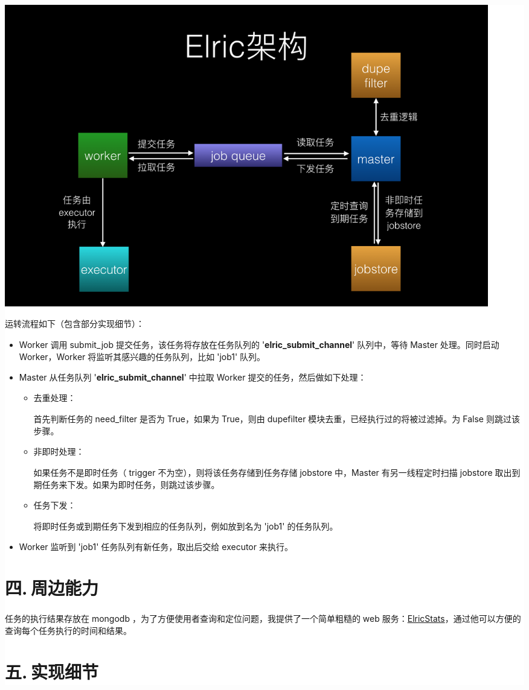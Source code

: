<img src="/assets/images/elric-documentation/illustration-1.png" width="800" />

运转流程如下（包含部分实现细节）：

* Worker 调用 submit_job 提交任务，该任务将存放在任务队列的 '__elric_submit_channel__' 队列中，等待 Master 处理。同时启动 Worker，Worker 将监听其感兴趣的任务队列，比如 'job1' 队列。
* Master 从任务队列 '__elric_submit_channel__' 中拉取 Worker 提交的任务，然后做如下处理：
    * 去重处理：

        首先判断任务的 need_filter 是否为 True，如果为 True，则由 dupefilter 模块去重，已经执行过的将被过滤掉。为 False 则跳过该步骤。  
    * 非即时处理：

        如果任务不是即时任务（ trigger 不为空），则将该任务存储到任务存储 jobstore 中，Master 有另一线程定时扫描 jobstore 取出到期任务来下发。如果为即时任务，则跳过该步骤。
    * 任务下发：

        将即时任务或到期任务下发到相应的任务队列，例如放到名为 'job1' 的任务队列。
      
*  Worker 监听到 'job1' 任务队列有新任务，取出后交给 executor 来执行。


# 四. 周边能力

任务的执行结果存放在 mongodb ，为了方便使用者查询和定位问题，我提供了一个简单粗糙的 web 服务：[ElricStats](https://github.com/Masutangu/ElricStats)，通过他可以方便的查询每个任务执行的时间和结果。

# 五. 实现细节
